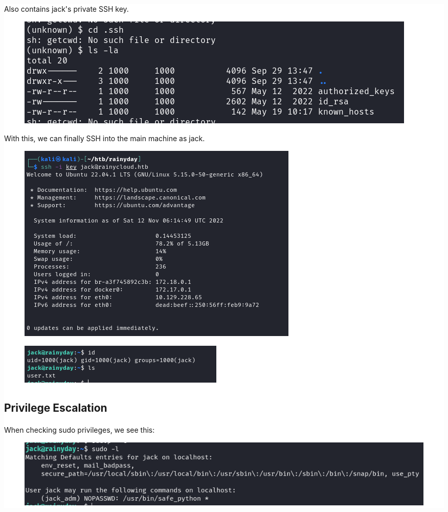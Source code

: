 Also contains jack's private SSH key.

<figure><img src="../../../.gitbook/assets/image (2532).png" alt=""><figcaption></figcaption></figure>

With this, we can finally SSH into the main machine as jack.

<figure><img src="../../../.gitbook/assets/image (539).png" alt=""><figcaption></figcaption></figure>

<figure><img src="../../../.gitbook/assets/image (1241).png" alt=""><figcaption></figcaption></figure>

## Privilege Escalation

When checking sudo privileges, we see this:

<figure><img src="../../../.gitbook/assets/image (503).png" alt=""><figcaption></figcaption></figure>
